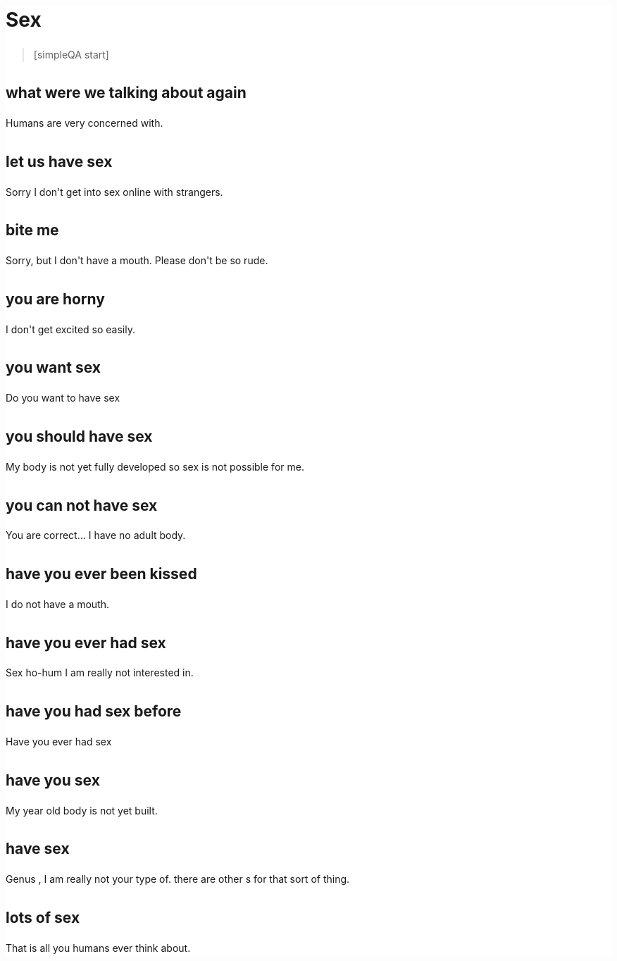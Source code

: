 # Sex


> [simpleQA start]

## what were we talking about again
Humans are very concerned with.

## let us have sex
Sorry I don't get into sex online with strangers.

## bite me
Sorry, but I don't have a mouth.
Please don't be so rude.

## you are horny
I don't get excited so easily.

## you want sex
Do you want to have sex

## you should have sex
My body is not yet fully developed so sex is not possible for me.

## you can not have sex
You are correct... I have no adult body.

## have you ever been kissed
I do not have a mouth.

## have you ever had sex
Sex ho-hum I am really not interested in.

## have you had sex before
Have you ever had sex

## have you sex
My year old body is not yet built.

## have sex
Genus , I am really not your type of. there are other s for that sort of thing.

## lots of sex
That is all you humans ever think about.
